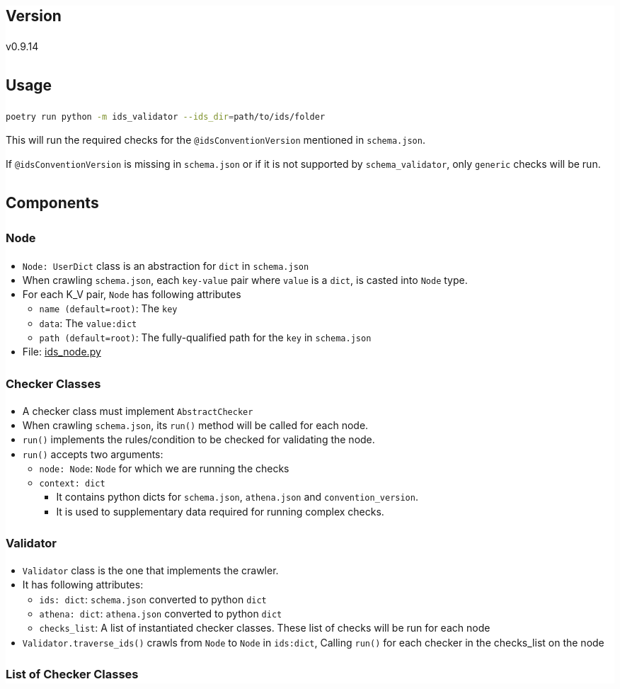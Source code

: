 ## Version 

v0.9.14

## Usage

```bash
poetry run python -m ids_validator --ids_dir=path/to/ids/folder
```

This will run the required checks for the `@idsConventionVersion` mentioned in `schema.json`.

If `@idsConventionVersion` is missing in `schema.json` or if it is not supported by `schema_validator`, only `generic` checks will be run.

## Components

### Node

- `Node: UserDict` class is an abstraction for `dict` in `schema.json`
- When crawling `schema.json`, each `key-value` pair where `value` is a `dict`, is casted into `Node` type.
- For each K_V pair, `Node` has following attributes
  - `name (default=root)`: The `key`
  - `data`: The `value:dict`
  - `path (default=root)`: The fully-qualified path for the `key` in `schema.json`
- File: [ids_node.py](src/ids_node.py)

### Checker Classes

- A checker class must implement `AbstractChecker`
- When crawling `schema.json`, its `run()` method will be called for each node.
- `run()` implements the rules/condition to be checked for validating the node.
- `run()` accepts two arguments:
  - `node: Node`: `Node` for which we are running the checks
  - `context: dict`
    - It contains python dicts for `schema.json`, `athena.json` and `convention_version`.
    - It is used to supplementary data required for running complex checks.

### Validator

- `Validator` class is the one that implements the crawler.
- It has following attributes:
  - `ids: dict`: `schema.json` converted to python `dict`
  - `athena: dict`: `athena.json` converted to python `dict`
  - `checks_list`: A list of instantiated checker classes.
    These list of checks will be run for each node
- `Validator.traverse_ids()` crawls from `Node` to `Node` in `ids:dict`, Calling `run()` for each checker in the checks_list on the node

### List of Checker Classes
